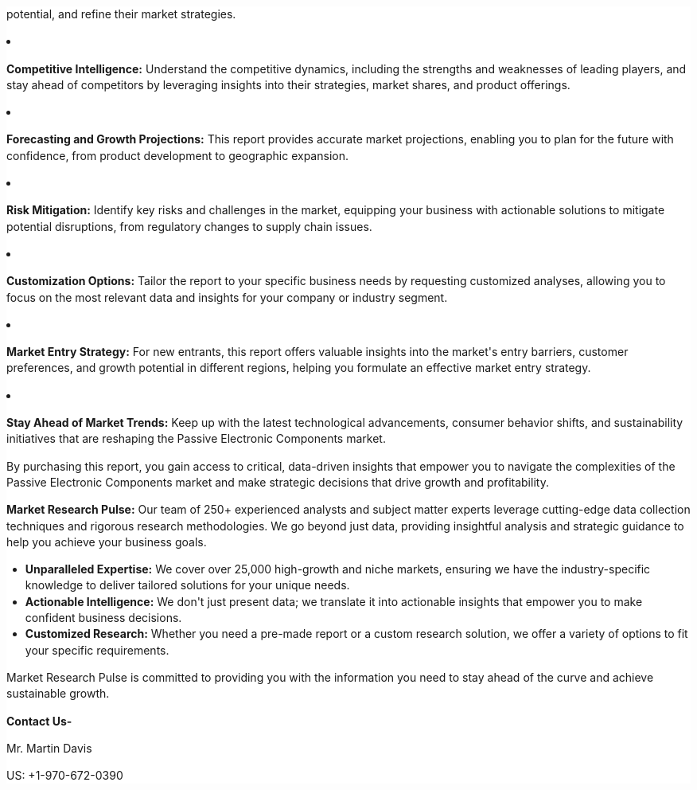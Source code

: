 potential, and refine their market strategies.</p></li><li><p><strong>Competitive Intelligence:</strong> Understand the competitive dynamics, including the strengths and weaknesses of leading players, and stay ahead of competitors by leveraging insights into their strategies, market shares, and product offerings.</p></li><li><p><strong>Forecasting and Growth Projections:</strong> This report provides accurate market projections, enabling you to plan for the future with confidence, from product development to geographic expansion.</p></li><li><p><strong>Risk Mitigation:</strong> Identify key risks and challenges in the market, equipping your business with actionable solutions to mitigate potential disruptions, from regulatory changes to supply chain issues.</p></li><li><p><strong>Customization Options:</strong> Tailor the report to your specific business needs by requesting customized analyses, allowing you to focus on the most relevant data and insights for your company or industry segment.</p></li><li><p><strong>Market Entry Strategy:</strong> For new entrants, this report offers valuable insights into the market's entry barriers, customer preferences, and growth potential in different regions, helping you formulate an effective market entry strategy.</p></li><li><p><strong>Stay Ahead of Market Trends:</strong> Keep up with the latest technological advancements, consumer behavior shifts, and sustainability initiatives that are reshaping the Passive Electronic Components market.</p></li></ol><p>By purchasing this report, you gain access to critical, data-driven insights that empower you to navigate the complexities of the Passive Electronic Components market and make strategic decisions that drive growth and profitability.</p><p><strong>Market Research Pulse:</strong>&nbsp;Our team of 250+ experienced analysts and subject matter experts leverage cutting-edge data collection techniques and rigorous research methodologies. We go beyond just data, providing insightful analysis and strategic guidance to help you achieve your business goals.</p><ul><li><strong>Unparalleled Expertise:</strong>&nbsp;We cover over 25,000 high-growth and niche markets, ensuring we have the industry-specific knowledge to deliver tailored solutions for your unique needs.</li><li><strong>Actionable Intelligence:</strong>&nbsp;We don't just present data; we translate it into actionable insights that empower you to make confident business decisions.</li><li><strong>Customized Research:</strong>&nbsp;Whether you need a pre-made report or a custom research solution, we offer a variety of options to fit your specific requirements.</li></ul><p>Market Research Pulse is committed to providing you with the information you need to stay ahead of the curve and achieve sustainable growth.</p><p><strong>Contact Us-</strong></p><p>Mr. Martin Davis</p><p>US: +1-970-672-0390</p>
